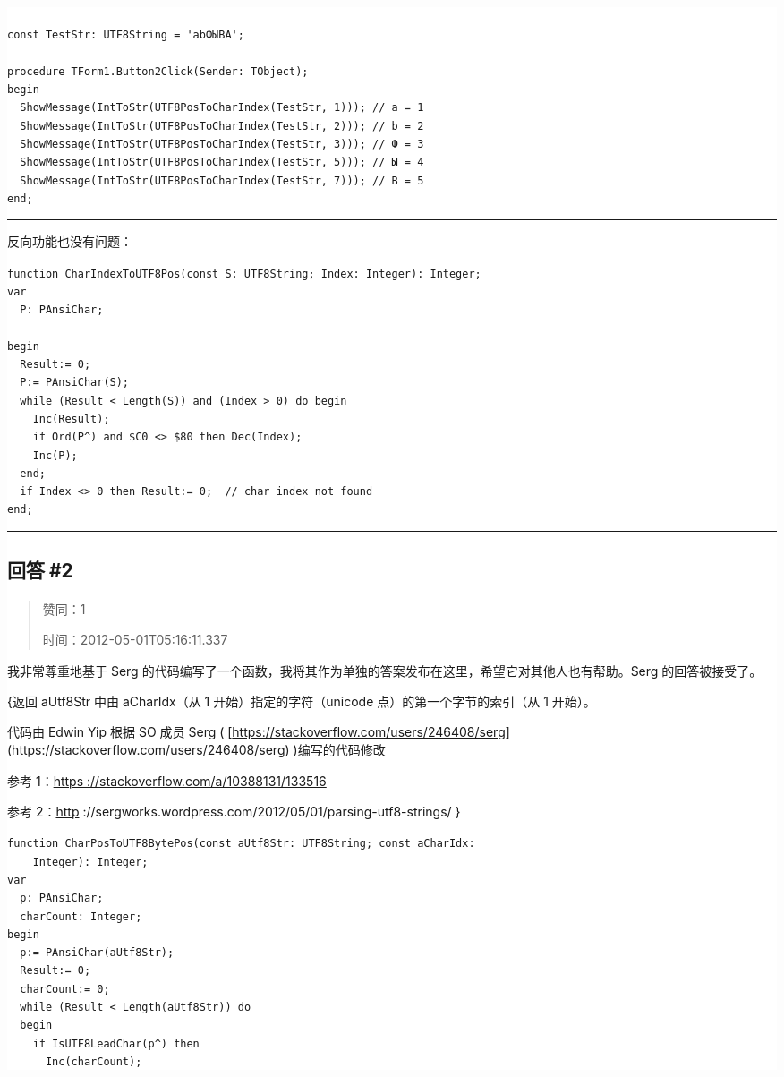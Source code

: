 ```

const TestStr: UTF8String = 'abФЫВА';

procedure TForm1.Button2Click(Sender: TObject);
begin
  ShowMessage(IntToStr(UTF8PosToCharIndex(TestStr, 1))); // a = 1
  ShowMessage(IntToStr(UTF8PosToCharIndex(TestStr, 2))); // b = 2
  ShowMessage(IntToStr(UTF8PosToCharIndex(TestStr, 3))); // Ф = 3
  ShowMessage(IntToStr(UTF8PosToCharIndex(TestStr, 5))); // Ы = 4
  ShowMessage(IntToStr(UTF8PosToCharIndex(TestStr, 7))); // В = 5
end; 
```

* * *

反向功能也没有问题：

```
function CharIndexToUTF8Pos(const S: UTF8String; Index: Integer): Integer;
var
  P: PAnsiChar;

begin
  Result:= 0;
  P:= PAnsiChar(S);
  while (Result < Length(S)) and (Index > 0) do begin
    Inc(Result);
    if Ord(P^) and $C0 <> $80 then Dec(Index);
    Inc(P);
  end;
  if Index <> 0 then Result:= 0;  // char index not found
end; 
```

* * *

## 回答 #2

> 赞同：1
> 
> 时间：2012-05-01T05:16:11.337

我非常尊重地基于 Serg 的代码编写了一个函数，我将其作为单独的答案发布在这里，希望它对其他人也有帮助。Serg 的回答被接受了。

{返回 aUtf8Str 中由 aCharIdx（从 1 开始）指定的字符（unicode 点）的第一个字节的索引（从 1 开始）。

代码由 Edwin Yip 根据 SO 成员 Serg ( [https://stackoverflow.com/users/246408/serg](https://stackoverflow.com/users/246408/serg) )编写的代码修改

参考 1：[https ://stackoverflow.com/a/10388131/133516](https://stackoverflow.com/a/10388131/133516)

参考 2：[http](http://sergworks.wordpress.com/2012/05/01/parsing-utf8-strings/) ://sergworks.wordpress.com/2012/05/01/parsing-utf8-strings/ }

```
function CharPosToUTF8BytePos(const aUtf8Str: UTF8String; const aCharIdx:
    Integer): Integer;
var
  p: PAnsiChar;
  charCount: Integer;
begin
  p:= PAnsiChar(aUtf8Str);
  Result:= 0;
  charCount:= 0;
  while (Result < Length(aUtf8Str)) do
  begin
    if IsUTF8LeadChar(p^) then
      Inc(charCount);
```